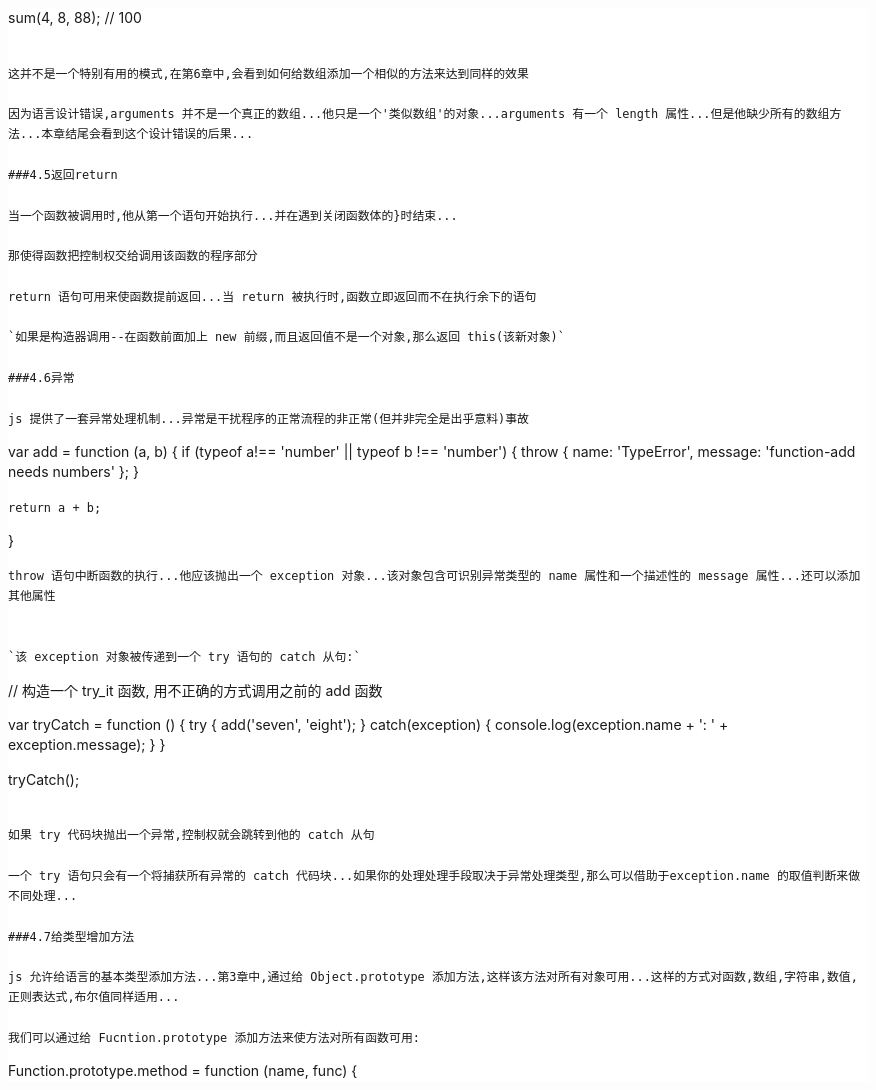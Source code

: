 sum(4, 8, 88); // 100
```

这并不是一个特别有用的模式,在第6章中,会看到如何给数组添加一个相似的方法来达到同样的效果

因为语言设计错误,arguments 并不是一个真正的数组...他只是一个'类似数组'的对象...arguments 有一个 length 属性...但是他缺少所有的数组方法...本章结尾会看到这个设计错误的后果...

###4.5返回return

当一个函数被调用时,他从第一个语句开始执行...并在遇到关闭函数体的}时结束...

那使得函数把控制权交给调用该函数的程序部分

return 语句可用来使函数提前返回...当 return 被执行时,函数立即返回而不在执行余下的语句

`如果是构造器调用--在函数前面加上 new 前缀,而且返回值不是一个对象,那么返回 this(该新对象)`

###4.6异常

js 提供了一套异常处理机制...异常是干扰程序的正常流程的非正常(但并非完全是出乎意料)事故

```
var add = function (a, b) {
    if (typeof a!== 'number' || typeof b !== 'number') {
        throw {
            name: 'TypeError',
            message: 'function-add needs numbers'
        };
    }

    return a + b;
}
```
throw 语句中断函数的执行...他应该抛出一个 exception 对象...该对象包含可识别异常类型的 name 属性和一个描述性的 message 属性...还可以添加其他属性


`该 exception 对象被传递到一个 try 语句的 catch 从句:`

```
// 构造一个 try_it 函数, 用不正确的方式调用之前的 add 函数

var tryCatch = function () {
    try {
        add('seven', 'eight');
    }
    catch(exception) {
        console.log(exception.name + ': ' + exception.message);
    }
}

tryCatch();
```

如果 try 代码块抛出一个异常,控制权就会跳转到他的 catch 从句

一个 try 语句只会有一个将捕获所有异常的 catch 代码块...如果你的处理处理手段取决于异常处理类型,那么可以借助于exception.name 的取值判断来做不同处理...

###4.7给类型增加方法

js 允许给语言的基本类型添加方法...第3章中,通过给 Object.prototype 添加方法,这样该方法对所有对象可用...这样的方式对函数,数组,字符串,数值,正则表达式,布尔值同样适用...

我们可以通过给 Fucntion.prototype 添加方法来使方法对所有函数可用:
```
Function.prototype.method = function (name, func) {